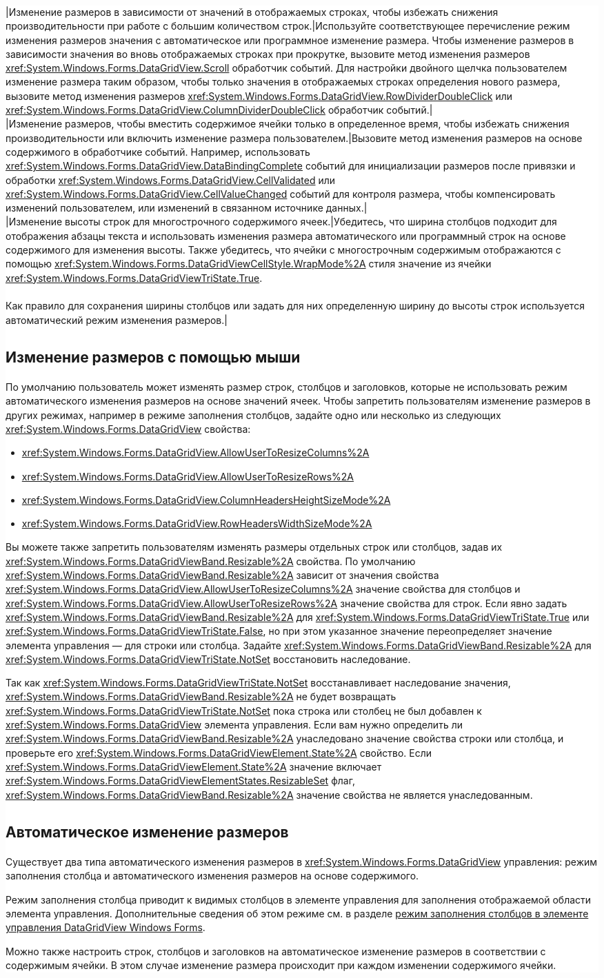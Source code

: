 |Изменение размеров в зависимости от значений в отображаемых строках, чтобы избежать снижения производительности при работе с большим количеством строк.|Используйте соответствующее перечисление режим изменения размеров значения с автоматическое или программное изменение размера. Чтобы изменение размеров в зависимости значения во вновь отображаемых строках при прокрутке, вызовите метод изменения размеров <xref:System.Windows.Forms.DataGridView.Scroll> обработчик событий. Для настройки двойного щелчка пользователем изменение размера таким образом, чтобы только значения в отображаемых строках определения нового размера, вызовите метод изменения размеров <xref:System.Windows.Forms.DataGridView.RowDividerDoubleClick> или <xref:System.Windows.Forms.DataGridView.ColumnDividerDoubleClick> обработчик событий.|  
|Изменение размеров, чтобы вместить содержимое ячейки только в определенное время, чтобы избежать снижения производительности или включить изменение размера пользователем.|Вызовите метод изменения размеров на основе содержимого в обработчике событий. Например, использовать <xref:System.Windows.Forms.DataGridView.DataBindingComplete> событий для инициализации размеров после привязки и обработки <xref:System.Windows.Forms.DataGridView.CellValidated> или <xref:System.Windows.Forms.DataGridView.CellValueChanged> событий для контроля размера, чтобы компенсировать изменений пользователем, или изменений в связанном источнике данных.|  
|Изменение высоты строк для многострочного содержимого ячеек.|Убедитесь, что ширина столбцов подходит для отображения абзацы текста и использовать изменения размера автоматического или программный строк на основе содержимого для изменения высоты. Также убедитесь, что ячейки с многострочным содержимым отображаются с помощью <xref:System.Windows.Forms.DataGridViewCellStyle.WrapMode%2A> стиля значение из ячейки <xref:System.Windows.Forms.DataGridViewTriState.True>.<br /><br /> Как правило для сохранения ширины столбцов или задать для них определенную ширину до высоты строк используется автоматический режим изменения размеров.|  
  
## <a name="resizing-with-the-mouse"></a>Изменение размеров с помощью мыши  
 По умолчанию пользователь может изменять размер строк, столбцов и заголовков, которые не использовать режим автоматического изменения размеров на основе значений ячеек. Чтобы запретить пользователям изменение размеров в других режимах, например в режиме заполнения столбцов, задайте одно или несколько из следующих <xref:System.Windows.Forms.DataGridView> свойства:  
  
- <xref:System.Windows.Forms.DataGridView.AllowUserToResizeColumns%2A>  
  
- <xref:System.Windows.Forms.DataGridView.AllowUserToResizeRows%2A>  
  
- <xref:System.Windows.Forms.DataGridView.ColumnHeadersHeightSizeMode%2A>  
  
- <xref:System.Windows.Forms.DataGridView.RowHeadersWidthSizeMode%2A>  
  
 Вы можете также запретить пользователям изменять размеры отдельных строк или столбцов, задав их <xref:System.Windows.Forms.DataGridViewBand.Resizable%2A> свойства. По умолчанию <xref:System.Windows.Forms.DataGridViewBand.Resizable%2A> зависит от значения свойства <xref:System.Windows.Forms.DataGridView.AllowUserToResizeColumns%2A> значение свойства для столбцов и <xref:System.Windows.Forms.DataGridView.AllowUserToResizeRows%2A> значение свойства для строк. Если явно задать <xref:System.Windows.Forms.DataGridViewBand.Resizable%2A> для <xref:System.Windows.Forms.DataGridViewTriState.True> или <xref:System.Windows.Forms.DataGridViewTriState.False>, но при этом указанное значение переопределяет значение элемента управления — для строки или столбца. Задайте <xref:System.Windows.Forms.DataGridViewBand.Resizable%2A> для <xref:System.Windows.Forms.DataGridViewTriState.NotSet> восстановить наследование.  
  
 Так как <xref:System.Windows.Forms.DataGridViewTriState.NotSet> восстанавливает наследование значения, <xref:System.Windows.Forms.DataGridViewBand.Resizable%2A> не будет возвращать <xref:System.Windows.Forms.DataGridViewTriState.NotSet> пока строка или столбец не был добавлен к <xref:System.Windows.Forms.DataGridView> элемента управления. Если вам нужно определить ли <xref:System.Windows.Forms.DataGridViewBand.Resizable%2A> унаследовано значение свойства строки или столбца, и проверьте его <xref:System.Windows.Forms.DataGridViewElement.State%2A> свойство. Если <xref:System.Windows.Forms.DataGridViewElement.State%2A> значение включает <xref:System.Windows.Forms.DataGridViewElementStates.ResizableSet> флаг, <xref:System.Windows.Forms.DataGridViewBand.Resizable%2A> значение свойства не является унаследованным.  
  
## <a name="automatic-sizing"></a>Автоматическое изменение размеров  
 Существует два типа автоматического изменения размеров в <xref:System.Windows.Forms.DataGridView> управления: режим заполнения столбца и автоматического изменения размеров на основе содержимого.  
  
 Режим заполнения столбца приводит к видимых столбцов в элементе управления для заполнения отображаемой области элемента управления. Дополнительные сведения об этом режиме см. в разделе [режим заполнения столбцов в элементе управления DataGridView Windows Forms](column-fill-mode-in-the-windows-forms-datagridview-control.md).  
  
 Можно также настроить строк, столбцов и заголовков на автоматическое изменение размеров в соответствии с содержимым ячейки. В этом случае изменение размера происходит при каждом изменении содержимого ячейки.  
  